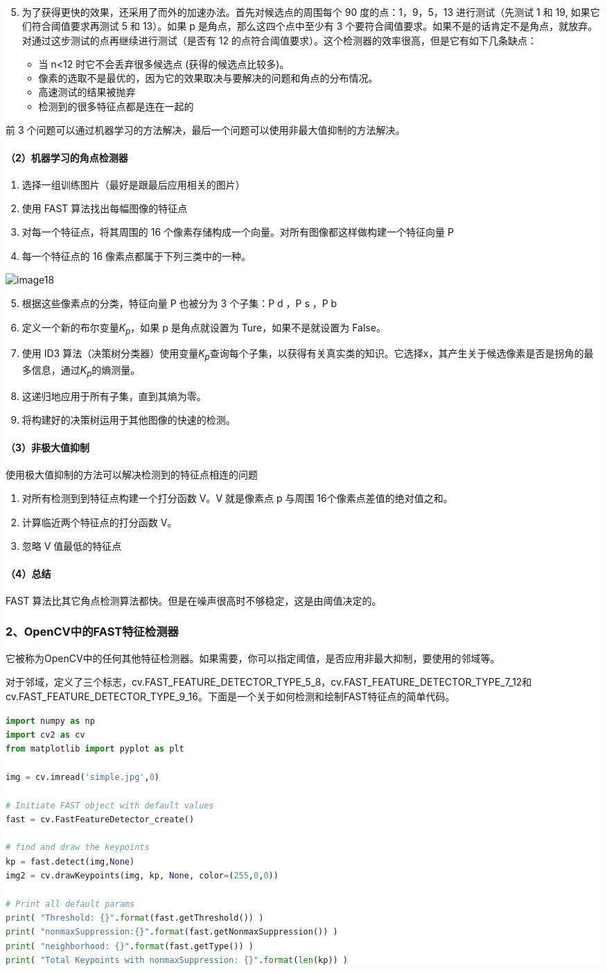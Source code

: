 5. 为了获得更快的效果，还采用了而外的加速办法。首先对候选点的周围每个 90 度的点：1，9，5，13 进行测试（先测试 1 和 19, 如果它们符合阈值要求再测试 5 和 13）。如果 p 是角点，那么这四个点中至少有 3 个要符合阈值要求。如果不是的话肯定不是角点，就放弃。对通过这步测试的点再继续进行测试（是否有 12 的点符合阈值要求）。这个检测器的效率很高，但是它有如下几条缺点：

    * 当 n<12 时它不会丢弃很多候选点 (获得的候选点比较多)。
    * 像素的选取不是最优的，因为它的效果取决与要解决的问题和角点的分布情况。
    * 高速测试的结果被抛弃
    * 检测到的很多特征点都是连在一起的

前 3 个问题可以通过机器学习的方法解决，最后一个问题可以使用非最大值抑制的方法解决。

#### （2）机器学习的角点检测器

1. 选择一组训练图片（最好是跟最后应用相关的图片）

2. 使用 FAST 算法找出每幅图像的特征点

3. 对每一个特征点，将其周围的 16 个像素存储构成一个向量。对所有图像都这样做构建一个特征向量 P

4. 每一个特征点的 16 像素点都属于下列三类中的一种。

![image18](https://raw.githubusercontent.com/TonyStark1997/OpenCV-Python/master/5.Feature%20Detection%20and%20Description/Image/image18.jpg)

5. 根据这些像素点的分类，特征向量 P 也被分为 3 个子集：P d ，P s ，P b

6. 定义一个新的布尔变量$K_p$，如果 p 是角点就设置为 Ture，如果不是就设置为 False。

7. 使用 ID3 算法（决策树分类器）使用变量$K_p$查询每个子集，以获得有关真实类的知识。它选择x，其产生关于候选像素是否是拐角的最多信息，通过$K_p$的熵测量。

8. 这递归地应用于所有子集，直到其熵为零。

9. 将构建好的决策树运用于其他图像的快速的检测。

#### （3）非极大值抑制

使用极大值抑制的方法可以解决检测到的特征点相连的问题

1. 对所有检测到到特征点构建一个打分函数 V。V 就是像素点 p 与周围 16个像素点差值的绝对值之和。

2. 计算临近两个特征点的打分函数 V。

3. 忽略 V 值最低的特征点

#### （4）总结

FAST 算法比其它角点检测算法都快。但是在噪声很高时不够稳定，这是由阈值决定的。

### 2、OpenCV中的FAST特征检测器

它被称为OpenCV中的任何其他特征检测器。如果需要，你可以指定阈值，是否应用非最大抑制，要使用的邻域等。

对于邻域，定义了三个标志，cv.FAST_FEATURE_DETECTOR_TYPE_5_8，cv.FAST_FEATURE_DETECTOR_TYPE_7_12和cv.FAST_FEATURE_DETECTOR_TYPE_9_16。下面是一个关于如何检测和绘制FAST特征点的简单代码。

```python
import numpy as np
import cv2 as cv
from matplotlib import pyplot as plt

img = cv.imread('simple.jpg',0)

# Initiate FAST object with default values
fast = cv.FastFeatureDetector_create()

# find and draw the keypoints
kp = fast.detect(img,None)
img2 = cv.drawKeypoints(img, kp, None, color=(255,0,0))

# Print all default params
print( "Threshold: {}".format(fast.getThreshold()) )
print( "nonmaxSuppression:{}".format(fast.getNonmaxSuppression()) )
print( "neighborhood: {}".format(fast.getType()) )
print( "Total Keypoints with nonmaxSuppression: {}".format(len(kp)) )
```